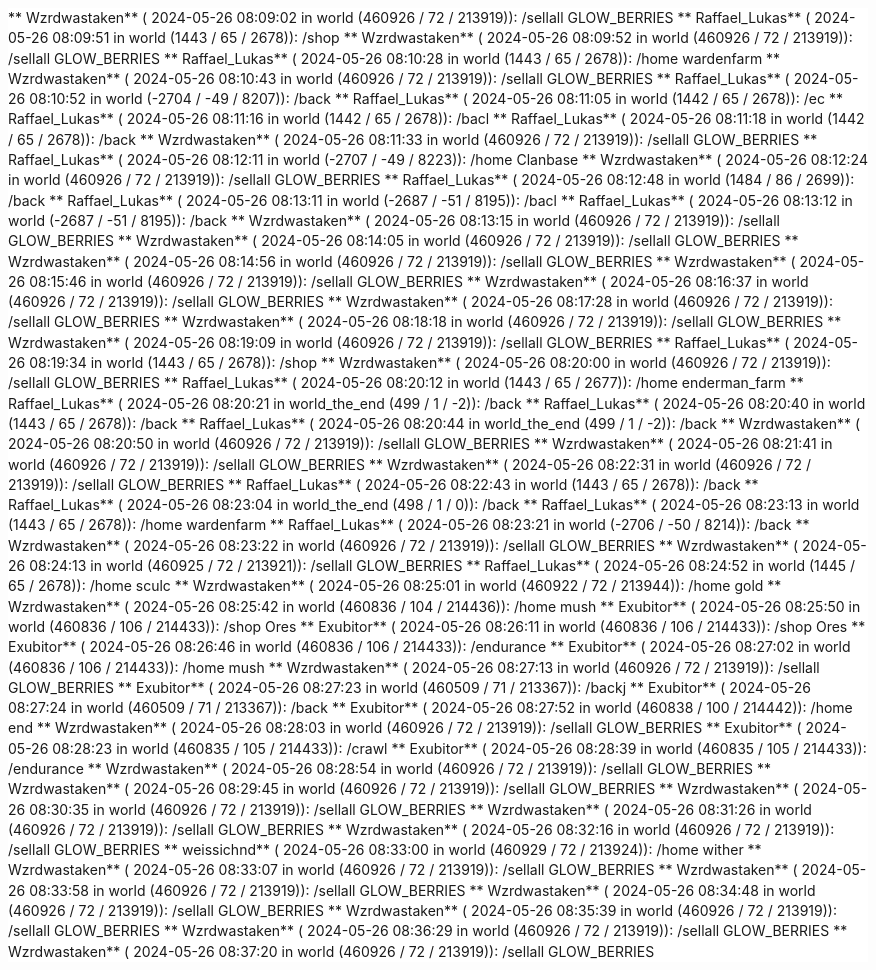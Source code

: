 ** Wzrdwastaken** ( 2024-05-26  08:09:02 in  world (460926 / 72 / 213919)): /sellall GLOW_BERRIES
** Raffael_Lukas** ( 2024-05-26  08:09:51 in  world (1443 / 65 / 2678)): /shop
** Wzrdwastaken** ( 2024-05-26  08:09:52 in  world (460926 / 72 / 213919)): /sellall GLOW_BERRIES
** Raffael_Lukas** ( 2024-05-26  08:10:28 in  world (1443 / 65 / 2678)): /home wardenfarm
** Wzrdwastaken** ( 2024-05-26  08:10:43 in  world (460926 / 72 / 213919)): /sellall GLOW_BERRIES
** Raffael_Lukas** ( 2024-05-26  08:10:52 in  world (-2704 / -49 / 8207)): /back
** Raffael_Lukas** ( 2024-05-26  08:11:05 in  world (1442 / 65 / 2678)): /ec
** Raffael_Lukas** ( 2024-05-26  08:11:16 in  world (1442 / 65 / 2678)): /bacl
** Raffael_Lukas** ( 2024-05-26  08:11:18 in  world (1442 / 65 / 2678)): /back
** Wzrdwastaken** ( 2024-05-26  08:11:33 in  world (460926 / 72 / 213919)): /sellall GLOW_BERRIES
** Raffael_Lukas** ( 2024-05-26  08:12:11 in  world (-2707 / -49 / 8223)): /home Clanbase
** Wzrdwastaken** ( 2024-05-26  08:12:24 in  world (460926 / 72 / 213919)): /sellall GLOW_BERRIES
** Raffael_Lukas** ( 2024-05-26  08:12:48 in  world (1484 / 86 / 2699)): /back
** Raffael_Lukas** ( 2024-05-26  08:13:11 in  world (-2687 / -51 / 8195)): /bacl
** Raffael_Lukas** ( 2024-05-26  08:13:12 in  world (-2687 / -51 / 8195)): /back
** Wzrdwastaken** ( 2024-05-26  08:13:15 in  world (460926 / 72 / 213919)): /sellall GLOW_BERRIES
** Wzrdwastaken** ( 2024-05-26  08:14:05 in  world (460926 / 72 / 213919)): /sellall GLOW_BERRIES
** Wzrdwastaken** ( 2024-05-26  08:14:56 in  world (460926 / 72 / 213919)): /sellall GLOW_BERRIES
** Wzrdwastaken** ( 2024-05-26  08:15:46 in  world (460926 / 72 / 213919)): /sellall GLOW_BERRIES
** Wzrdwastaken** ( 2024-05-26  08:16:37 in  world (460926 / 72 / 213919)): /sellall GLOW_BERRIES
** Wzrdwastaken** ( 2024-05-26  08:17:28 in  world (460926 / 72 / 213919)): /sellall GLOW_BERRIES
** Wzrdwastaken** ( 2024-05-26  08:18:18 in  world (460926 / 72 / 213919)): /sellall GLOW_BERRIES
** Wzrdwastaken** ( 2024-05-26  08:19:09 in  world (460926 / 72 / 213919)): /sellall GLOW_BERRIES
** Raffael_Lukas** ( 2024-05-26  08:19:34 in  world (1443 / 65 / 2678)): /shop
** Wzrdwastaken** ( 2024-05-26  08:20:00 in  world (460926 / 72 / 213919)): /sellall GLOW_BERRIES
** Raffael_Lukas** ( 2024-05-26  08:20:12 in  world (1443 / 65 / 2677)): /home enderman_farm
** Raffael_Lukas** ( 2024-05-26  08:20:21 in  world_the_end (499 / 1 / -2)): /back
** Raffael_Lukas** ( 2024-05-26  08:20:40 in  world (1443 / 65 / 2678)): /back
** Raffael_Lukas** ( 2024-05-26  08:20:44 in  world_the_end (499 / 1 / -2)): /back
** Wzrdwastaken** ( 2024-05-26  08:20:50 in  world (460926 / 72 / 213919)): /sellall GLOW_BERRIES
** Wzrdwastaken** ( 2024-05-26  08:21:41 in  world (460926 / 72 / 213919)): /sellall GLOW_BERRIES
** Wzrdwastaken** ( 2024-05-26  08:22:31 in  world (460926 / 72 / 213919)): /sellall GLOW_BERRIES
** Raffael_Lukas** ( 2024-05-26  08:22:43 in  world (1443 / 65 / 2678)): /back
** Raffael_Lukas** ( 2024-05-26  08:23:04 in  world_the_end (498 / 1 / 0)): /back
** Raffael_Lukas** ( 2024-05-26  08:23:13 in  world (1443 / 65 / 2678)): /home wardenfarm
** Raffael_Lukas** ( 2024-05-26  08:23:21 in  world (-2706 / -50 / 8214)): /back
** Wzrdwastaken** ( 2024-05-26  08:23:22 in  world (460926 / 72 / 213919)): /sellall GLOW_BERRIES
** Wzrdwastaken** ( 2024-05-26  08:24:13 in  world (460925 / 72 / 213921)): /sellall GLOW_BERRIES
** Raffael_Lukas** ( 2024-05-26  08:24:52 in  world (1445 / 65 / 2678)): /home sculc
** Wzrdwastaken** ( 2024-05-26  08:25:01 in  world (460922 / 72 / 213944)): /home gold
** Wzrdwastaken** ( 2024-05-26  08:25:42 in  world (460836 / 104 / 214436)): /home mush
** Exubitor** ( 2024-05-26  08:25:50 in  world (460836 / 106 / 214433)): /shop Ores
** Exubitor** ( 2024-05-26  08:26:11 in  world (460836 / 106 / 214433)): /shop Ores
** Exubitor** ( 2024-05-26  08:26:46 in  world (460836 / 106 / 214433)): /endurance
** Exubitor** ( 2024-05-26  08:27:02 in  world (460836 / 106 / 214433)): /home mush
** Wzrdwastaken** ( 2024-05-26  08:27:13 in  world (460926 / 72 / 213919)): /sellall GLOW_BERRIES
** Exubitor** ( 2024-05-26  08:27:23 in  world (460509 / 71 / 213367)): /backj
** Exubitor** ( 2024-05-26  08:27:24 in  world (460509 / 71 / 213367)): /back
** Exubitor** ( 2024-05-26  08:27:52 in  world (460838 / 100 / 214442)): /home end
** Wzrdwastaken** ( 2024-05-26  08:28:03 in  world (460926 / 72 / 213919)): /sellall GLOW_BERRIES
** Exubitor** ( 2024-05-26  08:28:23 in  world (460835 / 105 / 214433)): /crawl
** Exubitor** ( 2024-05-26  08:28:39 in  world (460835 / 105 / 214433)): /endurance
** Wzrdwastaken** ( 2024-05-26  08:28:54 in  world (460926 / 72 / 213919)): /sellall GLOW_BERRIES
** Wzrdwastaken** ( 2024-05-26  08:29:45 in  world (460926 / 72 / 213919)): /sellall GLOW_BERRIES
** Wzrdwastaken** ( 2024-05-26  08:30:35 in  world (460926 / 72 / 213919)): /sellall GLOW_BERRIES
** Wzrdwastaken** ( 2024-05-26  08:31:26 in  world (460926 / 72 / 213919)): /sellall GLOW_BERRIES
** Wzrdwastaken** ( 2024-05-26  08:32:16 in  world (460926 / 72 / 213919)): /sellall GLOW_BERRIES
** weissichnd** ( 2024-05-26  08:33:00 in  world (460929 / 72 / 213924)): /home wither
** Wzrdwastaken** ( 2024-05-26  08:33:07 in  world (460926 / 72 / 213919)): /sellall GLOW_BERRIES
** Wzrdwastaken** ( 2024-05-26  08:33:58 in  world (460926 / 72 / 213919)): /sellall GLOW_BERRIES
** Wzrdwastaken** ( 2024-05-26  08:34:48 in  world (460926 / 72 / 213919)): /sellall GLOW_BERRIES
** Wzrdwastaken** ( 2024-05-26  08:35:39 in  world (460926 / 72 / 213919)): /sellall GLOW_BERRIES
** Wzrdwastaken** ( 2024-05-26  08:36:29 in  world (460926 / 72 / 213919)): /sellall GLOW_BERRIES
** Wzrdwastaken** ( 2024-05-26  08:37:20 in  world (460926 / 72 / 213919)): /sellall GLOW_BERRIES